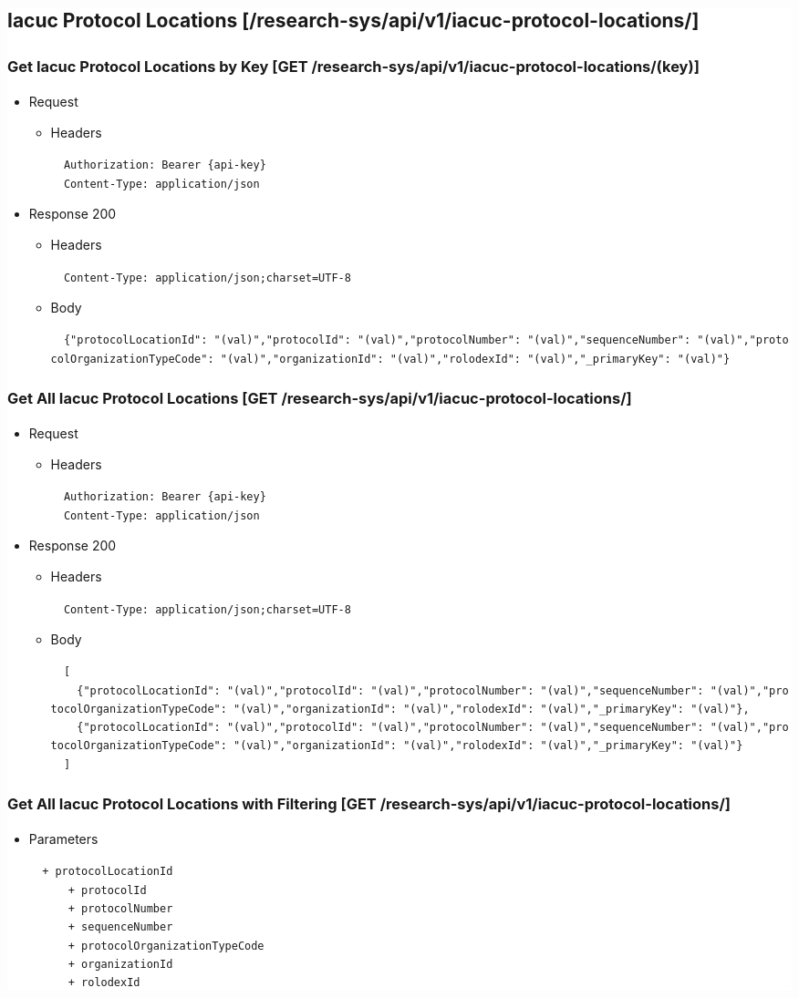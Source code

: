 ## Iacuc Protocol Locations [/research-sys/api/v1/iacuc-protocol-locations/]

### Get Iacuc Protocol Locations by Key [GET /research-sys/api/v1/iacuc-protocol-locations/(key)]
	 
+ Request

    + Headers

            Authorization: Bearer {api-key}
            Content-Type: application/json

+ Response 200
    + Headers

            Content-Type: application/json;charset=UTF-8

    + Body
    
            {"protocolLocationId": "(val)","protocolId": "(val)","protocolNumber": "(val)","sequenceNumber": "(val)","protocolOrganizationTypeCode": "(val)","organizationId": "(val)","rolodexId": "(val)","_primaryKey": "(val)"}

### Get All Iacuc Protocol Locations [GET /research-sys/api/v1/iacuc-protocol-locations/]
	 
+ Request

    + Headers

            Authorization: Bearer {api-key}
            Content-Type: application/json

+ Response 200
    + Headers

            Content-Type: application/json;charset=UTF-8

    + Body
    
            [
              {"protocolLocationId": "(val)","protocolId": "(val)","protocolNumber": "(val)","sequenceNumber": "(val)","protocolOrganizationTypeCode": "(val)","organizationId": "(val)","rolodexId": "(val)","_primaryKey": "(val)"},
              {"protocolLocationId": "(val)","protocolId": "(val)","protocolNumber": "(val)","sequenceNumber": "(val)","protocolOrganizationTypeCode": "(val)","organizationId": "(val)","rolodexId": "(val)","_primaryKey": "(val)"}
            ]

### Get All Iacuc Protocol Locations with Filtering [GET /research-sys/api/v1/iacuc-protocol-locations/]
    
+ Parameters

        + protocolLocationId
            + protocolId
            + protocolNumber
            + sequenceNumber
            + protocolOrganizationTypeCode
            + organizationId
            + rolodexId
